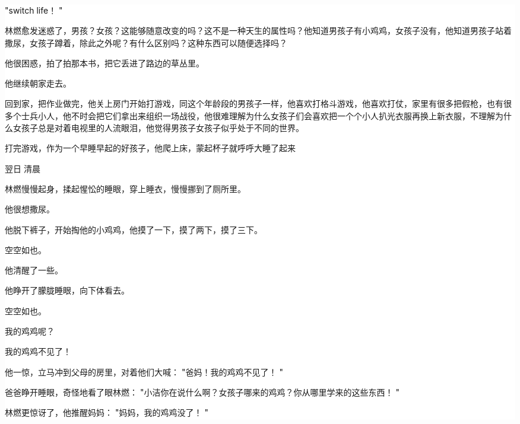 
 "switch life！ "



林燃愈发迷惑了，男孩？女孩？这能够随意改变的吗？这不是一种天生的属性吗？他知道男孩子有小鸡鸡，女孩子没有，他知道男孩子站着撒尿，女孩子蹲着，除此之外呢？有什么区别吗？这种东西可以随便选择吗？



他很困惑，拍了拍那本书，把它丢进了路边的草丛里。



他继续朝家走去。



回到家，把作业做完，他关上房门开始打游戏，同这个年龄段的男孩子一样，他喜欢打格斗游戏，他喜欢打仗，家里有很多把假枪，也有很多个士兵小人，他不时会把它们拿出来组织一场战役，他很难理解为什么女孩子们会喜欢把一个个小人扒光衣服再换上新衣服，不理解为什么女孩子总是对着电视里的人流眼泪，他觉得男孩子女孩子似乎处于不同的世界。



打完游戏，作为一个早睡早起的好孩子，他爬上床，蒙起杯子就呼呼大睡了起来



翌日 清晨



林燃慢慢起身，揉起惺忪的睡眼，穿上睡衣，慢慢挪到了厕所里。



他很想撒尿。



他脱下裤子，开始掏他的小鸡鸡，他摸了一下，摸了两下，摸了三下。



空空如也。



他清醒了一些。



他睁开了朦胧睡眼，向下体看去。



空空如也。



我的鸡鸡呢？



我的鸡鸡不见了！



他一惊，立马冲到父母的房里，对着他们大喊： "爸妈！我的鸡鸡不见了！ "



爸爸睁开睡眼，奇怪地看了眼林燃： "小洁你在说什么啊？女孩子哪来的鸡鸡？你从哪里学来的这些东西！ "



林燃更惊讶了，他推醒妈妈： "妈妈，我的鸡鸡没了！ "
